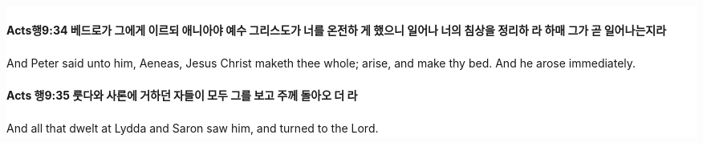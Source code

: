 
<div class="columns">
  <div class="scriptures">
    <br>
    <div class="scripture">
      <b>Acts행9:34 베드로가 그에게 이르되 애니아야 예수 그리스도가 너를 온전하 게 했으니 일어나 너의 침상을 정리하 라 하매 그가 곧 일어나는지라 
      </b>
    </div>
    <br>
    <div class="scripture">And Peter said unto him, Aeneas, Jesus Christ maketh thee whole; arise, and make thy bed. And he arose immediately. 
    </div>
    <br>
    <div class="scripture">
      <b>Acts 행9:35 룻다와 사론에 거하던 자들이 모두 그를 보고 주께 돌아오 더 라 
      </b>
    </div>
    <br>
    <div class="scripture">And all that dwelt at Lydda and Saron saw him, and turned to the Lord. 
    </div>         
  </div>
  <div class="image-container">